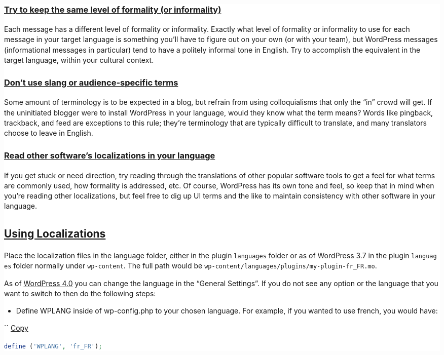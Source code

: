 ### [Try to keep the same level of formality (or informality)](https://developer.wordpress.org/apis/internationalization/localization/\#try-to-keep-the-same-level-of-formality-or-informality)

Each message has a different level of formality or informality. Exactly what level of formality or informality to use for each message in your target language is something you’ll have to figure out on your own (or with your team), but WordPress messages (informational messages in particular) tend to have a politely informal tone in English. Try to accomplish the equivalent in the target language, within your cultural context.

### [Don’t use slang or audience-specific terms](https://developer.wordpress.org/apis/internationalization/localization/\#dont-use-slang-or-audience-specific-terms)

Some amount of terminology is to be expected in a blog, but refrain from using colloquialisms that only the “in” crowd will get. If the uninitiated blogger were to install WordPress in your language, would they know what the term means? Words like pingback, trackback, and feed are exceptions to this rule; they’re terminology that are typically difficult to translate, and many translators choose to leave in English.

### [Read other software’s localizations in your language](https://developer.wordpress.org/apis/internationalization/localization/\#read-other-softwares-localizations-in-your-language)

If you get stuck or need direction, try reading through the translations of other popular software tools to get a feel for what terms are commonly used, how formality is addressed, etc. Of course, WordPress has its own tone and feel, so keep that in mind when you’re reading other localizations, but feel free to dig up UI terms and the like to maintain consistency with other software in your language.

## [Using Localizations](https://developer.wordpress.org/apis/internationalization/localization/\#using-localizations)

Place the localization files in the language folder, either in the plugin `languages` folder or as of WordPress 3.7 in the plugin `languages` folder normally under `wp-content`. The full path would be `wp-content/languages/plugins/my-plugin-fr_FR.mo`.

As of [WordPress 4.0](https://make.wordpress.org/core/2014/09/05/language-chooser-in-4-0/) you can change the language in the “General Settings”. If you do not see any option or the language that you want to switch to then do the following steps:

- Define WPLANG inside of wp-config.php to your chosen language. For example, if you wanted to use french, you would have:



``
[Copy](https://developer.wordpress.org/apis/internationalization/localization/#)




```php
define ('WPLANG', 'fr_FR');
```
